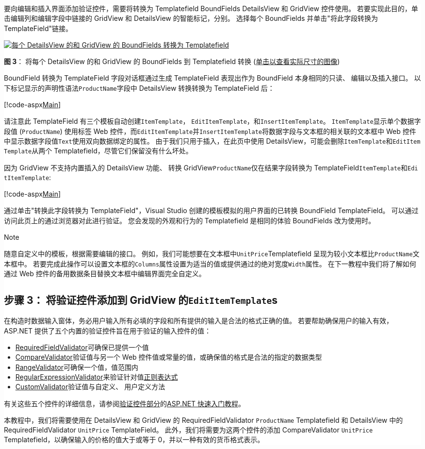 要向编辑和插入界面添加验证控件，需要将转换为 Templatefield BoundFields DetailsView 和 GridView 控件使用。 若要实现此目的，单击编辑列和编辑字段中链接的 GridView 和 DetailsView 的智能标记，分别。 选择每个 BoundFields 并单击"将此字段转换为 TemplateField"链接。


[![每个 DetailsView 的和 GridView 的 BoundFields 转换为 Templatefield](adding-validation-controls-to-the-editing-and-inserting-interfaces-cs/_static/image8.png)](adding-validation-controls-to-the-editing-and-inserting-interfaces-cs/_static/image7.png)

**图 3**： 将每个 DetailsView 的和 GridView 的 BoundFields 到 Templatefield 转换 ([单击以查看实际尺寸的图像](adding-validation-controls-to-the-editing-and-inserting-interfaces-cs/_static/image9.png))


BoundField 转换为 TemplateField 字段对话框通过生成 TemplateField 表现出作为 BoundField 本身相同的只读、 编辑以及插入接口。 以下标记显示的声明性语法`ProductName`字段中 DetailsView 转换转换为 TemplateField 后：

[!code-aspx[Main](adding-validation-controls-to-the-editing-and-inserting-interfaces-cs/samples/sample1.aspx)]

请注意此 TemplateField 有三个模板自动创建`ItemTemplate`， `EditItemTemplate`，和`InsertItemTemplate`。 `ItemTemplate`显示单个数据字段值 (`ProductName`) 使用标签 Web 控件，而`EditItemTemplate`并`InsertItemTemplate`将数据字段与文本框的相关联的文本框中 Web 控件中显示数据字段值`Text`使用双向数据绑定的属性。 由于我们只用于插入，在此页中使用 DetailsView，可能会删除`ItemTemplate`和`EditItemTemplate`从两个 Templatefield，尽管它们保留没有什么坏处。

因为 GridView 不支持内置插入的 DetailsView 功能、 转换 GridView`ProductName`仅在结果字段转换为 TemplateField`ItemTemplate`和`EditItemTemplate`:

[!code-aspx[Main](adding-validation-controls-to-the-editing-and-inserting-interfaces-cs/samples/sample2.aspx)]

通过单击"转换此字段转换为 TemplateField"，Visual Studio 创建的模板模拟的用户界面的已转换 BoundField TemplateField。 可以通过访问此页上的通过浏览器对此进行验证。 您会发现的外观和行为的 Templatefield 是相同的体验 BoundFields 改为使用时。

> [!NOTE]
> 随意自定义中的模板，根据需要编辑的接口。 例如，我们可能想要在文本框中`UnitPrice`Templatefield 呈现为较小文本框比`ProductName`文本框中。 若要完成此操作可以设置文本框的`Columns`属性设置为适当的值或提供通过的绝对宽度`Width`属性。 在下一教程中我们将了解如何通过 Web 控件的备用数据条目替换文本框中编辑界面完全自定义。


## <a name="step-3-adding-the-validation-controls-to-the-gridviewsedititemtemplate-s"></a>步骤 3： 将验证控件添加到 GridView 的`EditItemTemplate`s

在构造时数据输入窗体，务必用户输入所有必填的字段和所有提供的输入是合法的格式正确的值。 若要帮助确保用户的输入有效，ASP.NET 提供了五个内置的验证控件旨在用于验证的输入控件的值：

- [RequiredFieldValidator](https://msdn.microsoft.com/library/5hbw267h(VS.80).aspx)可确保已提供一个值
- [CompareValidator](https://msdn.microsoft.com/library/db330ayw(VS.80).aspx)验证值与另一个 Web 控件值或常量的值，或确保值的格式是合法的指定的数据类型
- [RangeValidator](https://msdn.microsoft.com/library/f70d09xt.aspx)可确保一个值，值范围内
- [RegularExpressionValidator](https://msdn.microsoft.com/library/eahwtc9e.aspx)来验证针对值[正则表达式](http://en.wikipedia.org/wiki/Regular_expression)
- [CustomValidator](https://msdn.microsoft.com/library/9eee01cx(VS.80).aspx)验证值与自定义、 用户定义方法

有关这些五个控件的详细信息，请参阅[验证控件部分](https://quickstarts.asp.net/quickstartv20/aspnet/doc/ctrlref/validation/default.aspx)的[ASP.NET 快速入门教程](https://asp.net/QuickStart/aspnet/)。

本教程中，我们将需要使用在 DetailsView 和 GridView 的 RequiredFieldValidator `ProductName` Templatefield 和 DetailsView 中的 RequiredFieldValidator `UnitPrice` TemplateField。 此外，我们将需要为这两个控件的添加 CompareValidator `UnitPrice` Templatefield，以确保输入的价格的值大于或等于 0，并以一种有效的货币格式表示。
